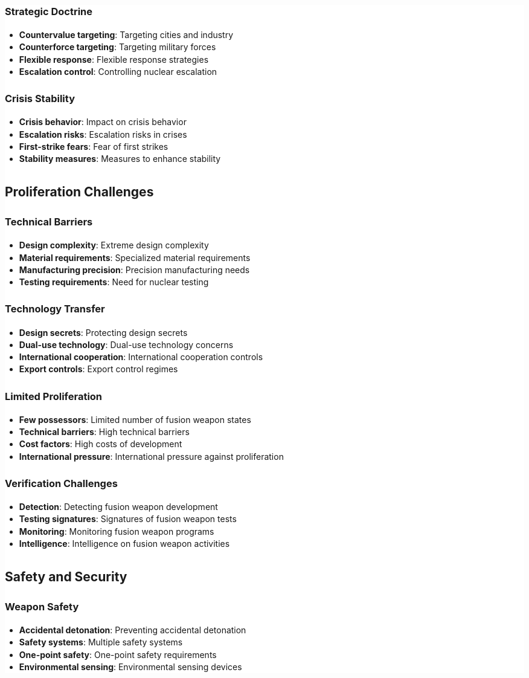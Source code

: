 ### Strategic Doctrine

- **Countervalue targeting**: Targeting cities and industry
- **Counterforce targeting**: Targeting military forces
- **Flexible response**: Flexible response strategies
- **Escalation control**: Controlling nuclear escalation

### Crisis Stability

- **Crisis behavior**: Impact on crisis behavior
- **Escalation risks**: Escalation risks in crises
- **First-strike fears**: Fear of first strikes
- **Stability measures**: Measures to enhance stability

## Proliferation Challenges

### Technical Barriers

- **Design complexity**: Extreme design complexity
- **Material requirements**: Specialized material requirements
- **Manufacturing precision**: Precision manufacturing needs
- **Testing requirements**: Need for nuclear testing

### Technology Transfer

- **Design secrets**: Protecting design secrets
- **Dual-use technology**: Dual-use technology concerns
- **International cooperation**: International cooperation controls
- **Export controls**: Export control regimes

### Limited Proliferation

- **Few possessors**: Limited number of fusion weapon states
- **Technical barriers**: High technical barriers
- **Cost factors**: High costs of development
- **International pressure**: International pressure against proliferation

### Verification Challenges

- **Detection**: Detecting fusion weapon development
- **Testing signatures**: Signatures of fusion weapon tests
- **Monitoring**: Monitoring fusion weapon programs
- **Intelligence**: Intelligence on fusion weapon activities

## Safety and Security

### Weapon Safety

- **Accidental detonation**: Preventing accidental detonation
- **Safety systems**: Multiple safety systems
- **One-point safety**: One-point safety requirements
- **Environmental sensing**: Environmental sensing devices
